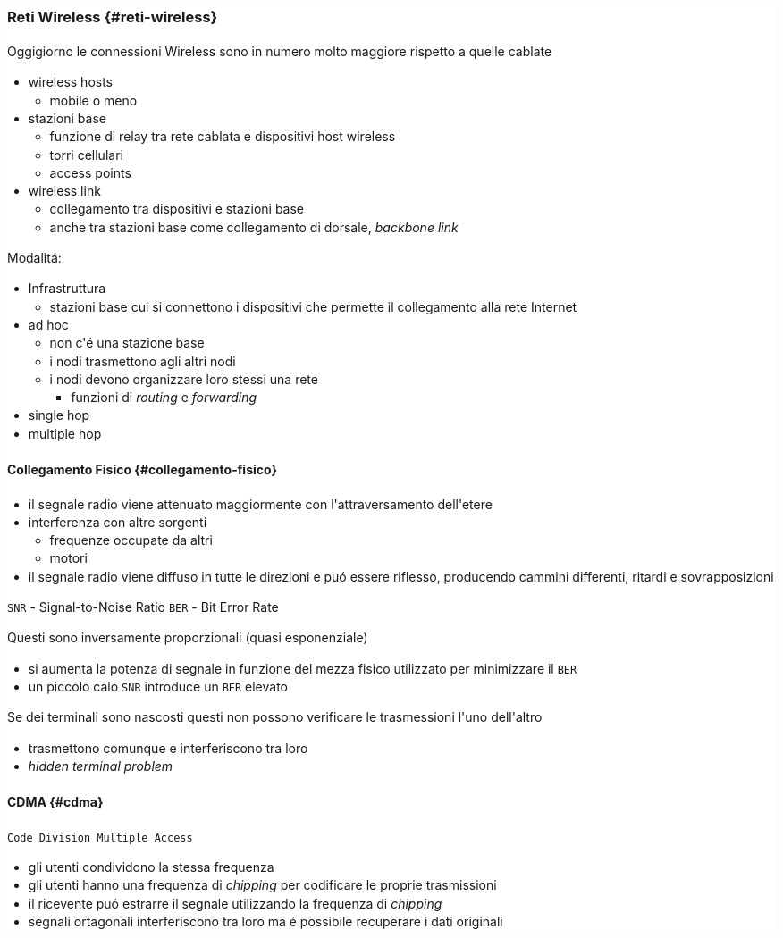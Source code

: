 
### Reti Wireless {#reti-wireless}

Oggigiorno le connessioni Wireless sono in numero molto maggiore rispetto a quelle cablate

-   wireless hosts
    -   mobile o meno
-   stazioni base
    -   funzione di relay tra rete cablata e dispositivi host wireless
    -   torri cellulari
    -   access points
-   wireless link
    -   collegamento tra dispositivi e stazioni base
    -   anche tra stazioni base come collegamento di dorsale, _backbone link_

Modalitá:

-   Infrastruttura
    -   stazioni base cui si connettono i dispositivi che permette il collegamento alla rete Internet
-   ad hoc
    -   non c'é una stazione base
    -   i nodi trasmettono agli altri nodi
    -   i nodi devono organizzare loro stessi una rete
        -   funzioni di _routing_ e _forwarding_
-   single hop
-   multiple hop


#### Collegamento Fisico {#collegamento-fisico}

-   il segnale radio viene attenuato maggiormente con l'attraversamento dell'etere
-   interferenza con altre sorgenti
    -   frequenze occupate da altri
    -   motori
-   il segnale radio viene diffuso in tutte le direzioni e puó essere riflesso, producendo cammini differenti, ritardi e sovrapposizioni

`SNR` - Signal-to-Noise Ratio
`BER` - Bit Error Rate

Questi sono inversamente proporzionali (quasi esponenziale)

-   si aumenta la potenza di segnale in funzione del mezza fisico utilizzato per minimizzare il `BER`
-   un piccolo calo `SNR` introduce un `BER` elevato

Se dei terminali sono nascosti questi non possono verificare le trasmessioni l'uno dell'altro

-   trasmettono comunque e interferiscono tra loro
-   _hidden terminal problem_


#### CDMA {#cdma}

`Code Division Multiple Access`

-   gli utenti condividono la stessa frequenza
-   gli utenti hanno una frequenza di _chipping_ per codificare le proprie trasmissioni
-   il ricevente puó estrarre il segnale utilizzando la frequenza di _chipping_
-   segnali <span class="underline">ortagonali</span>  interferiscono tra loro ma é possibile recuperare i dati originali
